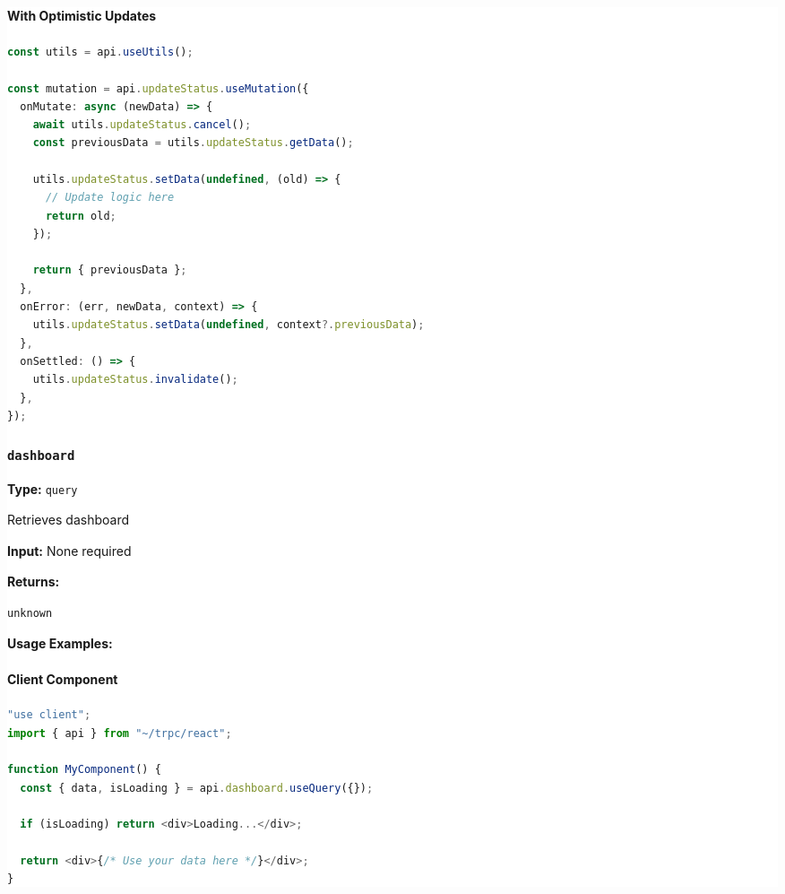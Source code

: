 #### With Optimistic Updates
```typescript
const utils = api.useUtils();

const mutation = api.updateStatus.useMutation({
  onMutate: async (newData) => {
    await utils.updateStatus.cancel();
    const previousData = utils.updateStatus.getData();

    utils.updateStatus.setData(undefined, (old) => {
      // Update logic here
      return old;
    });

    return { previousData };
  },
  onError: (err, newData, context) => {
    utils.updateStatus.setData(undefined, context?.previousData);
  },
  onSettled: () => {
    utils.updateStatus.invalidate();
  },
});
```

### `dashboard`

**Type:** `query`

Retrieves dashboard

**Input:** None required

**Returns:**
```typescript
unknown
```

**Usage Examples:**


#### Client Component
```typescript
"use client";
import { api } from "~/trpc/react";

function MyComponent() {
  const { data, isLoading } = api.dashboard.useQuery({});

  if (isLoading) return <div>Loading...</div>;
  
  return <div>{/* Use your data here */}</div>;
}
```
